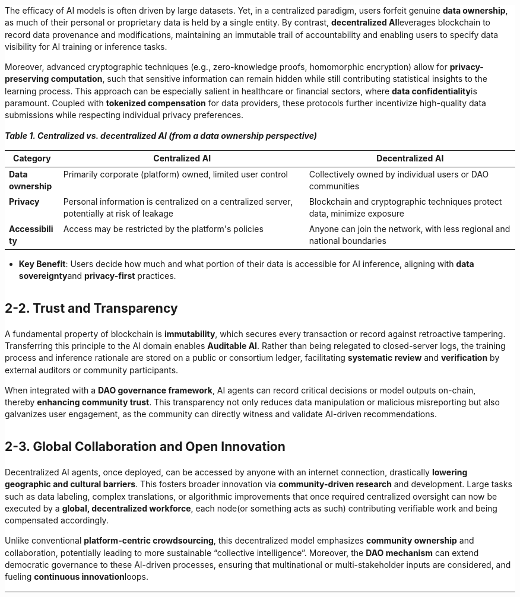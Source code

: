 The efficacy of AI models is often driven by large datasets. Yet, in a centralized paradigm, users forfeit genuine **data ownership**, as much of their personal or proprietary data is held by a single entity. By contrast, **decentralized AI**leverages blockchain to record data provenance and modifications, maintaining an immutable trail of accountability and enabling users to specify data visibility for AI training or inference tasks.

Moreover, advanced cryptographic techniques (e.g., zero-knowledge proofs, homomorphic encryption) allow for **privacy-preserving computation**, such that sensitive information can remain hidden while still contributing statistical insights to the learning process. This approach can be especially salient in healthcare or financial sectors, where **data confidentiality**is paramount. Coupled with **tokenized compensation** for data providers, these protocols further incentivize high-quality data submissions while respecting individual privacy preferences.

**_Table 1. Centralized vs. decentralized AI (from a data ownership perspective)_**

| Category           | **Centralized AI**                                                                          | **Decentralized AI**                                                    |
| ------------------ | ------------------------------------------------------------------------------------------- | ----------------------------------------------------------------------- |
| **Data ownership** | Primarily corporate (platform) owned, limited user control                                  | Collectively owned by individual users or DAO communities               |
| **Privacy**        | Personal information is centralized on a centralized server, potentially at risk of leakage | Blockchain and cryptographic techniques protect data, minimize exposure |
| **Accessibility**  | Access may be restricted by the platform's policies                                         | Anyone can join the network, with less regional and national boundaries |

- **Key Benefit**: Users decide how much and what portion of their data is accessible for AI inference, aligning with **data sovereignty**and **privacy-first** practices.

## 2-2. Trust and Transparency

A fundamental property of blockchain is **immutability**, which secures every transaction or record against retroactive tampering. Transferring this principle to the AI domain enables **Auditable AI**. Rather than being relegated to closed-server logs, the training process and inference rationale are stored on a public or consortium ledger, facilitating **systematic review** and **verification** by external auditors or community participants.

When integrated with a **DAO governance framework**, AI agents can record critical decisions or model outputs on-chain, thereby **enhancing community trust**. This transparency not only reduces data manipulation or malicious misreporting but also galvanizes user engagement, as the community can directly witness and validate AI-driven recommendations.

## 2-3. Global Collaboration and Open Innovation

Decentralized AI agents, once deployed, can be accessed by anyone with an internet connection, drastically **lowering geographic and cultural barriers**. This fosters broader innovation via **community-driven research** and development. Large tasks such as data labeling, complex translations, or algorithmic improvements that once required centralized oversight can now be executed by a **global, decentralized workforce**, each node(or something acts as such) contributing verifiable work and being compensated accordingly.

Unlike conventional **platform-centric crowdsourcing**, this decentralized model emphasizes **community ownership** and collaboration, potentially leading to more sustainable “collective intelligence”. Moreover, the **DAO mechanism** can extend democratic governance to these AI-driven processes, ensuring that multinational or multi-stakeholder inputs are considered, and fueling **continuous innovation**loops.

---